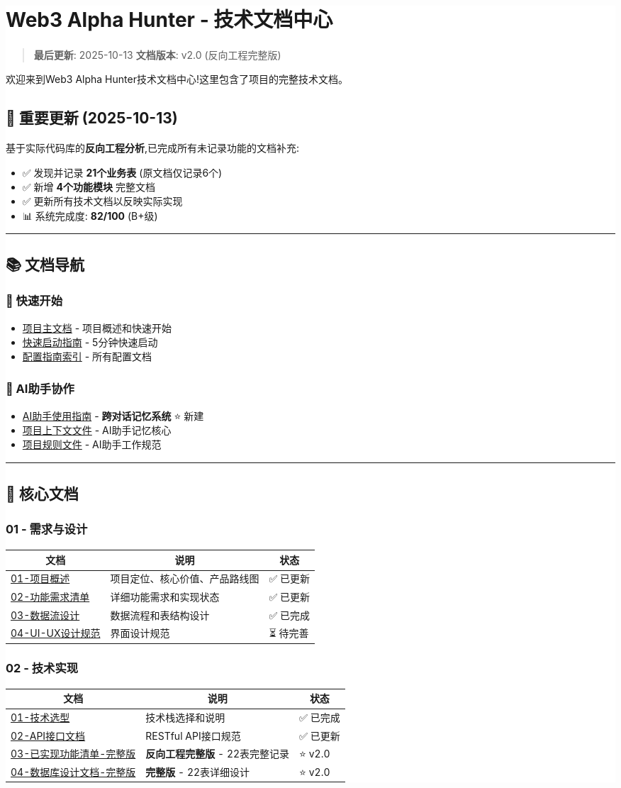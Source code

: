 # Web3 Alpha Hunter - 技术文档中心

> **最后更新**: 2025-10-13
> **文档版本**: v2.0 (反向工程完整版)

欢迎来到Web3 Alpha Hunter技术文档中心!这里包含了项目的完整技术文档。

## 🎉 重要更新 (2025-10-13)

基于实际代码库的**反向工程分析**,已完成所有未记录功能的文档补充:
- ✅ 发现并记录 **21个业务表** (原文档仅记录6个)
- ✅ 新增 **4个功能模块** 完整文档
- ✅ 更新所有技术文档以反映实际实现
- 📊 系统完成度: **82/100** (B+级)

---

## 📚 文档导航

### 🎯 快速开始
- [项目主文档](../README.md) - 项目概述和快速开始
- [快速启动指南](../START.md) - 5分钟快速启动
- [配置指南索引](../guides/README.md) - 所有配置文档

### 🤖 AI助手协作
- [AI助手使用指南](./AI助手使用指南.md) - **跨对话记忆系统** ⭐ 新建
- [项目上下文文件](../.claudecontext) - AI助手记忆核心
- [项目规则文件](../.clinerules) - AI助手工作规范

---

## 📖 核心文档

### 01 - 需求与设计

| 文档 | 说明 | 状态 |
|------|------|------|
| [01-项目概述](./01-需求与设计/01-项目概述.md) | 项目定位、核心价值、产品路线图 | ✅ 已更新 |
| [02-功能需求清单](./01-需求与设计/02-功能需求清单.md) | 详细功能需求和实现状态 | ✅ 已更新 |
| [03-数据流设计](./01-需求与设计/03-数据流设计.md) | 数据流程和表结构设计 | ✅ 已完成 |
| [04-UI-UX设计规范](./01-需求与设计/04-UI-UX设计规范.md) | 界面设计规范 | ⏳ 待完善 |

### 02 - 技术实现

| 文档 | 说明 | 状态 |
|------|------|------|
| [01-技术选型](./02-技术实现/01-技术选型.md) | 技术栈选择和说明 | ✅ 已完成 |
| [02-API接口文档](./02-技术实现/02-API接口文档.md) | RESTful API接口规范 | ✅ 已更新 |
| [03-已实现功能清单-完整版](./02-技术实现/03-已实现功能清单-完整版.md) | **反向工程完整版** - 22表完整记录 | ⭐ v2.0 |
| [04-数据库设计文档-完整版](./02-技术实现/04-数据库设计文档-完整版.md) | **完整版** - 22表详细设计 | ⭐ v2.0 |
